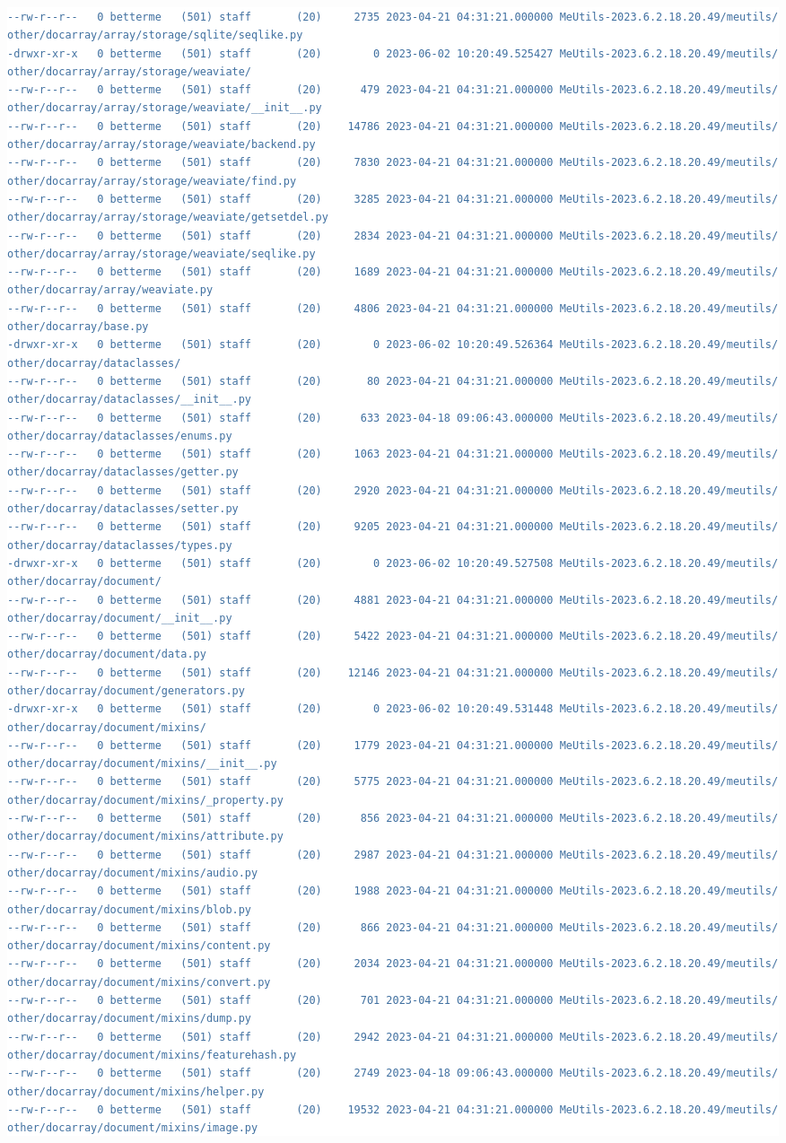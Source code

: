 ```diff
--rw-r--r--   0 betterme   (501) staff       (20)     2735 2023-04-21 04:31:21.000000 MeUtils-2023.6.2.18.20.49/meutils/other/docarray/array/storage/sqlite/seqlike.py
-drwxr-xr-x   0 betterme   (501) staff       (20)        0 2023-06-02 10:20:49.525427 MeUtils-2023.6.2.18.20.49/meutils/other/docarray/array/storage/weaviate/
--rw-r--r--   0 betterme   (501) staff       (20)      479 2023-04-21 04:31:21.000000 MeUtils-2023.6.2.18.20.49/meutils/other/docarray/array/storage/weaviate/__init__.py
--rw-r--r--   0 betterme   (501) staff       (20)    14786 2023-04-21 04:31:21.000000 MeUtils-2023.6.2.18.20.49/meutils/other/docarray/array/storage/weaviate/backend.py
--rw-r--r--   0 betterme   (501) staff       (20)     7830 2023-04-21 04:31:21.000000 MeUtils-2023.6.2.18.20.49/meutils/other/docarray/array/storage/weaviate/find.py
--rw-r--r--   0 betterme   (501) staff       (20)     3285 2023-04-21 04:31:21.000000 MeUtils-2023.6.2.18.20.49/meutils/other/docarray/array/storage/weaviate/getsetdel.py
--rw-r--r--   0 betterme   (501) staff       (20)     2834 2023-04-21 04:31:21.000000 MeUtils-2023.6.2.18.20.49/meutils/other/docarray/array/storage/weaviate/seqlike.py
--rw-r--r--   0 betterme   (501) staff       (20)     1689 2023-04-21 04:31:21.000000 MeUtils-2023.6.2.18.20.49/meutils/other/docarray/array/weaviate.py
--rw-r--r--   0 betterme   (501) staff       (20)     4806 2023-04-21 04:31:21.000000 MeUtils-2023.6.2.18.20.49/meutils/other/docarray/base.py
-drwxr-xr-x   0 betterme   (501) staff       (20)        0 2023-06-02 10:20:49.526364 MeUtils-2023.6.2.18.20.49/meutils/other/docarray/dataclasses/
--rw-r--r--   0 betterme   (501) staff       (20)       80 2023-04-21 04:31:21.000000 MeUtils-2023.6.2.18.20.49/meutils/other/docarray/dataclasses/__init__.py
--rw-r--r--   0 betterme   (501) staff       (20)      633 2023-04-18 09:06:43.000000 MeUtils-2023.6.2.18.20.49/meutils/other/docarray/dataclasses/enums.py
--rw-r--r--   0 betterme   (501) staff       (20)     1063 2023-04-21 04:31:21.000000 MeUtils-2023.6.2.18.20.49/meutils/other/docarray/dataclasses/getter.py
--rw-r--r--   0 betterme   (501) staff       (20)     2920 2023-04-21 04:31:21.000000 MeUtils-2023.6.2.18.20.49/meutils/other/docarray/dataclasses/setter.py
--rw-r--r--   0 betterme   (501) staff       (20)     9205 2023-04-21 04:31:21.000000 MeUtils-2023.6.2.18.20.49/meutils/other/docarray/dataclasses/types.py
-drwxr-xr-x   0 betterme   (501) staff       (20)        0 2023-06-02 10:20:49.527508 MeUtils-2023.6.2.18.20.49/meutils/other/docarray/document/
--rw-r--r--   0 betterme   (501) staff       (20)     4881 2023-04-21 04:31:21.000000 MeUtils-2023.6.2.18.20.49/meutils/other/docarray/document/__init__.py
--rw-r--r--   0 betterme   (501) staff       (20)     5422 2023-04-21 04:31:21.000000 MeUtils-2023.6.2.18.20.49/meutils/other/docarray/document/data.py
--rw-r--r--   0 betterme   (501) staff       (20)    12146 2023-04-21 04:31:21.000000 MeUtils-2023.6.2.18.20.49/meutils/other/docarray/document/generators.py
-drwxr-xr-x   0 betterme   (501) staff       (20)        0 2023-06-02 10:20:49.531448 MeUtils-2023.6.2.18.20.49/meutils/other/docarray/document/mixins/
--rw-r--r--   0 betterme   (501) staff       (20)     1779 2023-04-21 04:31:21.000000 MeUtils-2023.6.2.18.20.49/meutils/other/docarray/document/mixins/__init__.py
--rw-r--r--   0 betterme   (501) staff       (20)     5775 2023-04-21 04:31:21.000000 MeUtils-2023.6.2.18.20.49/meutils/other/docarray/document/mixins/_property.py
--rw-r--r--   0 betterme   (501) staff       (20)      856 2023-04-21 04:31:21.000000 MeUtils-2023.6.2.18.20.49/meutils/other/docarray/document/mixins/attribute.py
--rw-r--r--   0 betterme   (501) staff       (20)     2987 2023-04-21 04:31:21.000000 MeUtils-2023.6.2.18.20.49/meutils/other/docarray/document/mixins/audio.py
--rw-r--r--   0 betterme   (501) staff       (20)     1988 2023-04-21 04:31:21.000000 MeUtils-2023.6.2.18.20.49/meutils/other/docarray/document/mixins/blob.py
--rw-r--r--   0 betterme   (501) staff       (20)      866 2023-04-21 04:31:21.000000 MeUtils-2023.6.2.18.20.49/meutils/other/docarray/document/mixins/content.py
--rw-r--r--   0 betterme   (501) staff       (20)     2034 2023-04-21 04:31:21.000000 MeUtils-2023.6.2.18.20.49/meutils/other/docarray/document/mixins/convert.py
--rw-r--r--   0 betterme   (501) staff       (20)      701 2023-04-21 04:31:21.000000 MeUtils-2023.6.2.18.20.49/meutils/other/docarray/document/mixins/dump.py
--rw-r--r--   0 betterme   (501) staff       (20)     2942 2023-04-21 04:31:21.000000 MeUtils-2023.6.2.18.20.49/meutils/other/docarray/document/mixins/featurehash.py
--rw-r--r--   0 betterme   (501) staff       (20)     2749 2023-04-18 09:06:43.000000 MeUtils-2023.6.2.18.20.49/meutils/other/docarray/document/mixins/helper.py
--rw-r--r--   0 betterme   (501) staff       (20)    19532 2023-04-21 04:31:21.000000 MeUtils-2023.6.2.18.20.49/meutils/other/docarray/document/mixins/image.py
```